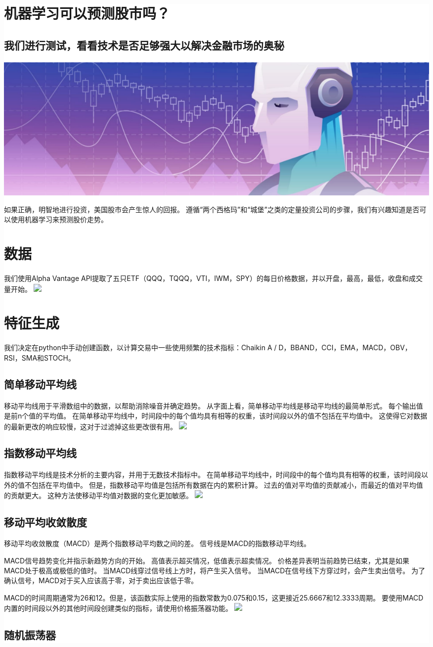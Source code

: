 # 机器学习可以预测股市吗？
## 我们进行测试，看看技术是否足够强大以解决金融市场的奥秘
![](1*5mcK1HO50cdgfQ6LGc9FPw.png)

如果正确，明智地进行投资，美国股市会产生惊人的回报。 遵循“两个西格玛”和“城堡”之类的定量投资公司的步骤，我们有兴趣知道是否可以使用机器学习来预测股价走势。
# 数据

我们使用Alpha Vantage API提取了五只ETF（QQQ，TQQQ，VTI，IWM，SPY）的每日价格数据，并以开盘，最高，最低，收盘和成交量开始。
![](0*l3pn1AWTTkQ2WUzR)
# 特征生成

我们决定在python中手动创建函数，以计算交易中一些使用频繁的技术指标：Chaikin A / D，BBAND，CCI，EMA，MACD，OBV，RSI，SMA和STOCH。
## 简单移动平均线

移动平均线用于平滑数组中的数据，以帮助消除噪音并确定趋势。 从字面上看，简单移动平均线是移动平均线的最简单形式。 每个输出值是前n个值的平均值。 在简单移动平均线中，时间段中的每个值均具有相等的权重，该时间段以外的值不包括在平均值中。 这使得它对数据的最新更改的响应较慢，这对于过滤掉这些更改很有用。
![](0*7eM15_e8nIa43UmY)
## 指数移动平均线

指数移动平均线是技术分析的主要内容，并用于无数技术指标中。 在简单移动平均线中，时间段中的每个值均具有相等的权重，该时间段以外的值不包括在平均值中。 但是，指数移动平均值是包括所有数据在内的累积计算。 过去的值对平均值的贡献减小，而最近的值对平均值的贡献更大。 这种方法使移动平均值对数据的变化更加敏感。
![](0*WM4sdrwz-Nb-_iJZ)
## 移动平均收敛散度

移动平均收敛散度（MACD）是两个指数移动平均数之间的差。 信号线是MACD的指数移动平均线。

MACD信号趋势变化并指示新趋势方向的开始。 高值表示超买情况，低值表示超卖情况。 价格差异表明当前趋势已结束，尤其是如果MACD处于极高或极低的值时。 当MACD线穿过信号线上方时，将产生买入信号。 当MACD在信号线下方穿过时，会产生卖出信号。 为了确认信号，MACD对于买入应该高于零，对于卖出应该低于零。

MACD的时间周期通常为26和12。但是，该函数实际上使用的指数常数为0.075和0.15，这更接近25.6667和12.3333周期。 要使用MACD内置的时间段以外的其他时间段创建类似的指标，请使用价格振荡器功能。
![](0*t3_aWHWHrutNniOM)
## 随机振荡器
